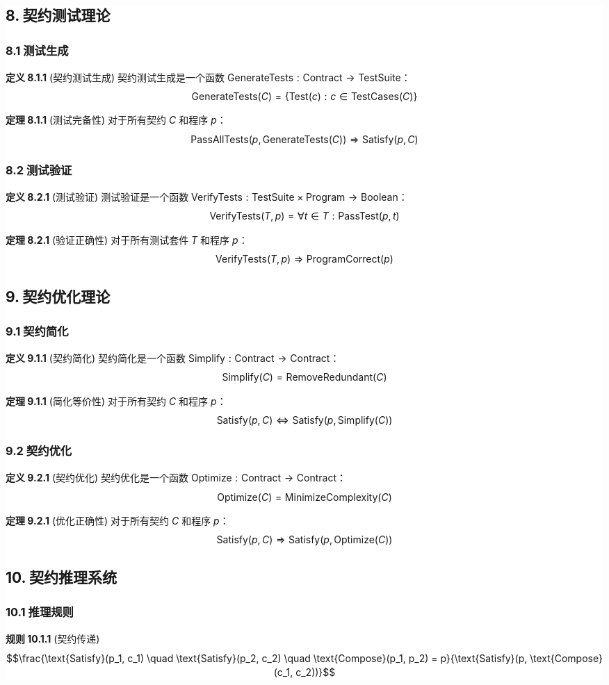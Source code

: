 ## 8. 契约测试理论

### 8.1 测试生成

**定义 8.1.1** (契约测试生成)
契约测试生成是一个函数 $\text{GenerateTests}: \text{Contract} \rightarrow \text{TestSuite}$：
$$\text{GenerateTests}(C) = \{\text{Test}(c) : c \in \text{TestCases}(C)\}$$

**定理 8.1.1** (测试完备性)
对于所有契约 $C$ 和程序 $p$：
$$\text{PassAllTests}(p, \text{GenerateTests}(C)) \Rightarrow \text{Satisfy}(p, C)$$

### 8.2 测试验证

**定义 8.2.1** (测试验证)
测试验证是一个函数 $\text{VerifyTests}: \text{TestSuite} \times \text{Program} \rightarrow \text{Boolean}$：
$$\text{VerifyTests}(T, p) = \forall t \in T: \text{PassTest}(p, t)$$

**定理 8.2.1** (验证正确性)
对于所有测试套件 $T$ 和程序 $p$：
$$\text{VerifyTests}(T, p) \Rightarrow \text{ProgramCorrect}(p)$$

## 9. 契约优化理论

### 9.1 契约简化

**定义 9.1.1** (契约简化)
契约简化是一个函数 $\text{Simplify}: \text{Contract} \rightarrow \text{Contract}$：
$$\text{Simplify}(C) = \text{RemoveRedundant}(C)$$

**定理 9.1.1** (简化等价性)
对于所有契约 $C$ 和程序 $p$：
$$\text{Satisfy}(p, C) \Leftrightarrow \text{Satisfy}(p, \text{Simplify}(C))$$

### 9.2 契约优化

**定义 9.2.1** (契约优化)
契约优化是一个函数 $\text{Optimize}: \text{Contract} \rightarrow \text{Contract}$：
$$\text{Optimize}(C) = \text{MinimizeComplexity}(C)$$

**定理 9.2.1** (优化正确性)
对于所有契约 $C$ 和程序 $p$：
$$\text{Satisfy}(p, C) \Rightarrow \text{Satisfy}(p, \text{Optimize}(C))$$

## 10. 契约推理系统

### 10.1 推理规则

**规则 10.1.1** (契约传递)
$$\frac{\text{Satisfy}(p_1, c_1) \quad \text{Satisfy}(p_2, c_2) \quad \text{Compose}(p_1, p_2) = p}{\text{Satisfy}(p, \text{Compose}(c_1, c_2))}$$
